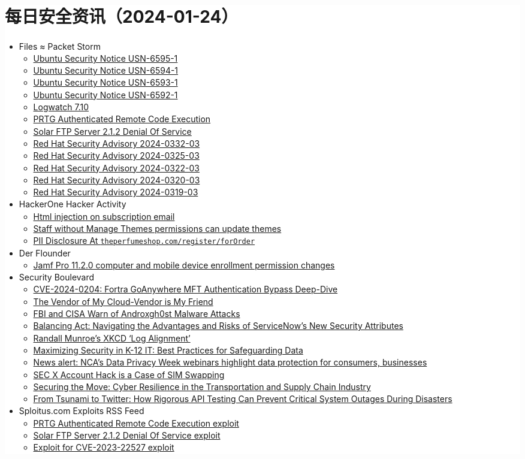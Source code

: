 # 每日安全资讯（2024-01-24）

- Files ≈ Packet Storm
  - [Ubuntu Security Notice USN-6595-1](https://packetstormsecurity.com/files/176682/USN-6595-1.txt)
  - [Ubuntu Security Notice USN-6594-1](https://packetstormsecurity.com/files/176681/USN-6594-1.txt)
  - [Ubuntu Security Notice USN-6593-1](https://packetstormsecurity.com/files/176680/USN-6593-1.txt)
  - [Ubuntu Security Notice USN-6592-1](https://packetstormsecurity.com/files/176679/USN-6592-1.txt)
  - [Logwatch 7.10](https://packetstormsecurity.com/files/176678/logwatch-7.10.tar.gz)
  - [PRTG Authenticated Remote Code Execution](https://packetstormsecurity.com/files/176677/prtg_authenticated_rce_cve_2023_32781.rb.txt)
  - [Solar FTP Server 2.1.2 Denial Of Service](https://packetstormsecurity.com/files/176675/SolarFTPServer-2.1.2-Exploit.pl.txt)
  - [Red Hat Security Advisory 2024-0332-03](https://packetstormsecurity.com/files/176674/RHSA-2024-0332-03.txt)
  - [Red Hat Security Advisory 2024-0325-03](https://packetstormsecurity.com/files/176673/RHSA-2024-0325-03.txt)
  - [Red Hat Security Advisory 2024-0322-03](https://packetstormsecurity.com/files/176672/RHSA-2024-0322-03.txt)
  - [Red Hat Security Advisory 2024-0320-03](https://packetstormsecurity.com/files/176671/RHSA-2024-0320-03.txt)
  - [Red Hat Security Advisory 2024-0319-03](https://packetstormsecurity.com/files/176670/RHSA-2024-0319-03.txt)
- HackerOne Hacker Activity
  - [Html injection on subscription email](https://hackerone.com/reports/1108504)
  - [Staff without Manage Themes permissions can update themes](https://hackerone.com/reports/1550400)
  - [PII Disclosure At `theperfumeshop.com/register/forOrder`](https://hackerone.com/reports/1618100)
- Der Flounder
  - [Jamf Pro 11.2.0 computer and mobile device enrollment permission changes](https://derflounder.wordpress.com/2024/01/23/jamf-pro-11-2-0-computer-and-mobile-device-enrollment-permission-changes/)
- Security Boulevard
  - [CVE-2024-0204: Fortra GoAnywhere MFT Authentication Bypass Deep-Dive](https://securityboulevard.com/2024/01/cve-2024-0204-fortra-goanywhere-mft-authentication-bypass-deep-dive/)
  - [The Vendor of My Cloud-Vendor is My Friend](https://securityboulevard.com/2024/01/the-vendor-of-my-cloud-vendor-is-my-friend/)
  - [FBI and CISA Warn of Androxgh0st Malware Attacks](https://securityboulevard.com/2024/01/fbi-and-cisa-warn-of-androxgh0st-malware-attacks/)
  - [Balancing Act: Navigating the Advantages and Risks of ServiceNow’s New Security Attributes](https://securityboulevard.com/2024/01/balancing-act-navigating-the-advantages-and-risks-of-servicenows-new-security-attributes/)
  - [Randall Munroe’s XKCD ‘Log Alignment’](https://securityboulevard.com/2024/01/randall-munroes-xkcd-log-alignment/)
  - [Maximizing Security in K-12 IT: Best Practices for Safeguarding Data](https://securityboulevard.com/2024/01/maximizing-security-in-k-12-it-best-practices-for-safeguarding-data/)
  - [News alert: NCA’s Data Privacy Week webinars highlight data protection for consumers, businesses](https://securityboulevard.com/2024/01/news-alert-ncas-data-privacy-week-webinars-highlight-data-protection-for-consumers-businesses/)
  - [SEC X Account Hack is a Case of SIM Swapping](https://securityboulevard.com/2024/01/sec-x-account-hack-is-a-case-of-sim-swapping/)
  - [Securing the Move: Cyber Resilience in the Transportation and Supply Chain Industry](https://securityboulevard.com/2024/01/securing-the-move-cyber-resilience-in-the-transportation-and-supply-chain-industry/)
  - [From Tsunami to Twitter: How Rigorous API Testing Can Prevent Critical System Outages During Disasters](https://securityboulevard.com/2024/01/from-tsunami-to-twitter-how-rigorous-api-testing-can-prevent-critical-system-outages-during-disasters/)
- Sploitus.com Exploits RSS Feed
  - [PRTG Authenticated Remote Code Execution exploit](https://sploitus.com/exploit?id=PACKETSTORM:176677&utm_source=rss&utm_medium=rss)
  - [Solar FTP Server 2.1.2 Denial Of Service exploit](https://sploitus.com/exploit?id=PACKETSTORM:176675&utm_source=rss&utm_medium=rss)
  - [Exploit for CVE-2023-22527 exploit](https://sploitus.com/exploit?id=BD6E5E50-E5E8-5FBB-8D0C-F9DD7FCDDFAE&utm_source=rss&utm_medium=rss)